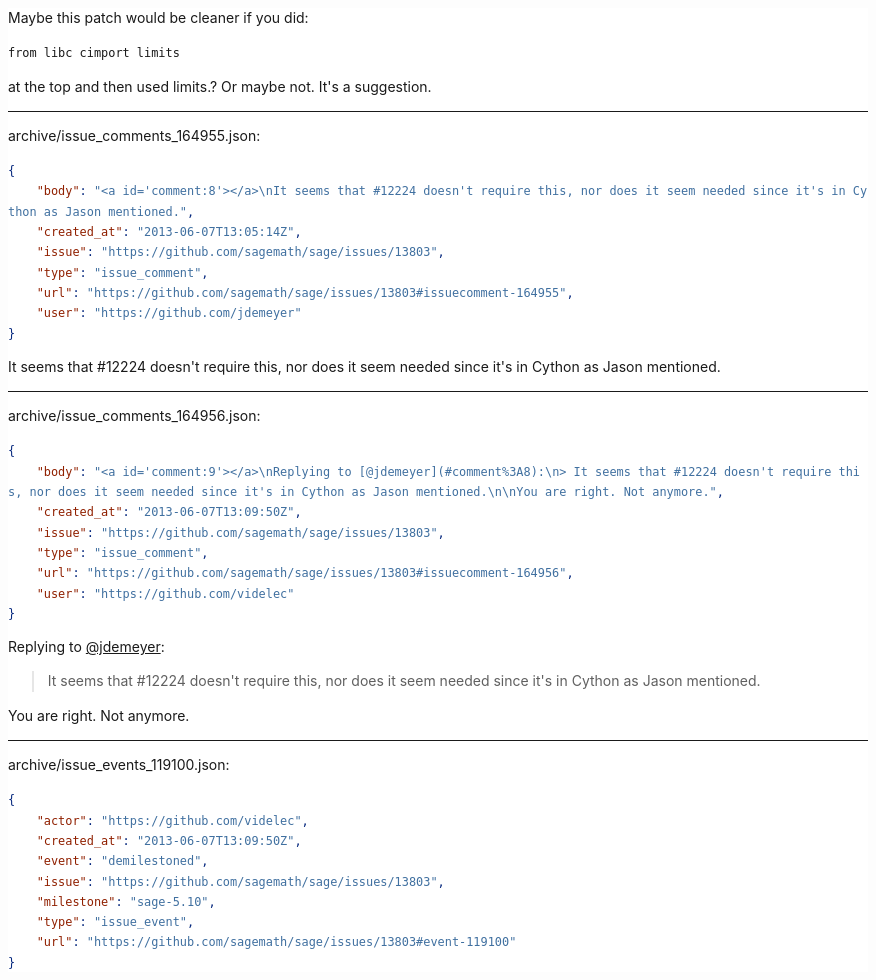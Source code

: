 Maybe this patch would be cleaner if you did:

```
from libc cimport limits
```
at the top and then used limits.<whatever>?  Or maybe not.  It's a suggestion.



---

archive/issue_comments_164955.json:
```json
{
    "body": "<a id='comment:8'></a>\nIt seems that #12224 doesn't require this, nor does it seem needed since it's in Cython as Jason mentioned.",
    "created_at": "2013-06-07T13:05:14Z",
    "issue": "https://github.com/sagemath/sage/issues/13803",
    "type": "issue_comment",
    "url": "https://github.com/sagemath/sage/issues/13803#issuecomment-164955",
    "user": "https://github.com/jdemeyer"
}
```

<a id='comment:8'></a>
It seems that #12224 doesn't require this, nor does it seem needed since it's in Cython as Jason mentioned.



---

archive/issue_comments_164956.json:
```json
{
    "body": "<a id='comment:9'></a>\nReplying to [@jdemeyer](#comment%3A8):\n> It seems that #12224 doesn't require this, nor does it seem needed since it's in Cython as Jason mentioned.\n\nYou are right. Not anymore.",
    "created_at": "2013-06-07T13:09:50Z",
    "issue": "https://github.com/sagemath/sage/issues/13803",
    "type": "issue_comment",
    "url": "https://github.com/sagemath/sage/issues/13803#issuecomment-164956",
    "user": "https://github.com/videlec"
}
```

<a id='comment:9'></a>
Replying to [@jdemeyer](#comment%3A8):
> It seems that #12224 doesn't require this, nor does it seem needed since it's in Cython as Jason mentioned.

You are right. Not anymore.



---

archive/issue_events_119100.json:
```json
{
    "actor": "https://github.com/videlec",
    "created_at": "2013-06-07T13:09:50Z",
    "event": "demilestoned",
    "issue": "https://github.com/sagemath/sage/issues/13803",
    "milestone": "sage-5.10",
    "type": "issue_event",
    "url": "https://github.com/sagemath/sage/issues/13803#event-119100"
}
```
